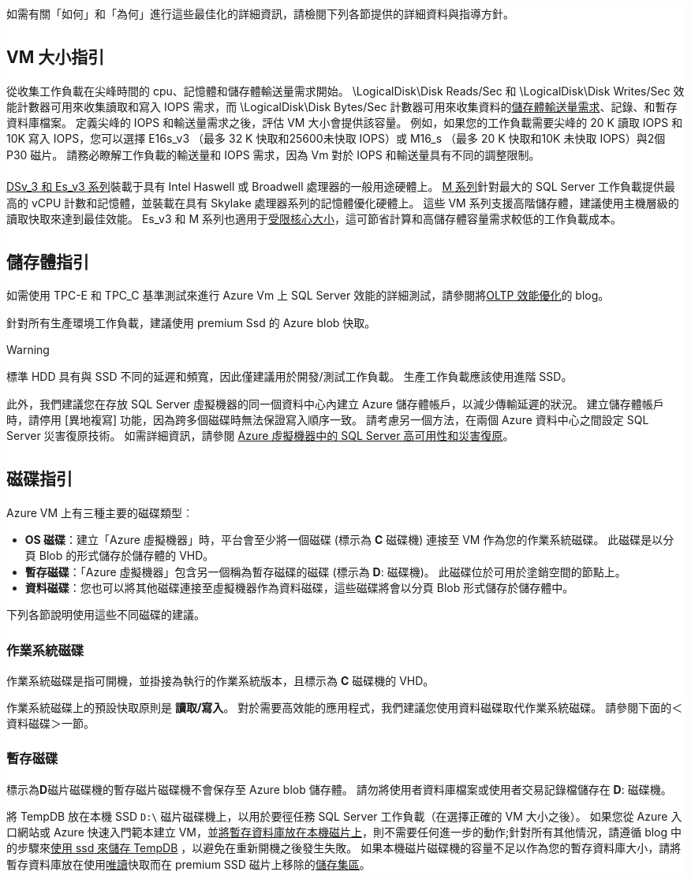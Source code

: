如需有關「如何」和「為何」進行這些最佳化的詳細資訊，請檢閱下列各節提供的詳細資料與指導方針。

## <a name="vm-size-guidance"></a>VM 大小指引

從收集工作負載在尖峰時間的 cpu、記憶體和儲存體輸送量需求開始。 \LogicalDisk\Disk Reads/Sec 和 \LogicalDisk\Disk Writes/Sec 效能計數器可用來收集讀取和寫入 IOPS 需求，而 \LogicalDisk\Disk Bytes/Sec 計數器可用來收集資料的[儲存體輸送量需求](../premium-storage-performance.md#disk-caching)、記錄、和暫存資料庫檔案。 定義尖峰的 IOPS 和輸送量需求之後，評估 VM 大小會提供該容量。 例如，如果您的工作負載需要尖峰的 20 K 讀取 IOPS 和10K 寫入 IOPS，您可以選擇 E16s_v3 （最多 32 K 快取和25600未快取 IOPS）或 M16_s （最多 20 K 快取和10K 未快取 IOPS）與2個 P30 磁片。 請務必瞭解工作負載的輸送量和 IOPS 需求，因為 Vm 對於 IOPS 和輸送量具有不同的調整限制。<br/><br/>[DSv_3 和 Es_v3 系列](../sizes-general.md#dsv2-series)裝載于具有 Intel Haswell 或 Broadwell 處理器的一般用途硬體上。 [M 系列](../sizes-memory.md#m-series)針對最大的 SQL Server 工作負載提供最高的 vCPU 計數和記憶體，並裝載在具有 Skylake 處理器系列的記憶體優化硬體上。 這些 VM 系列支援高階儲存體，建議使用主機層級的讀取快取來達到最佳效能。 Es_v3 和 M 系列也適用于[受限核心大小](../../windows/constrained-vcpu.md)，這可節省計算和高儲存體容量需求較低的工作負載成本。 

## <a name="storage-guidance"></a>儲存體指引

如需使用 TPC-E 和 TPC_C 基準測試來進行 Azure Vm 上 SQL Server 效能的詳細測試，請參閱將[OLTP 效能優化](https://techcommunity.microsoft.com/t5/SQL-Server/Optimize-OLTP-Performance-with-SQL-Server-on-Azure-VM/ba-p/916794)的 blog。 

針對所有生產環境工作負載，建議使用 premium Ssd 的 Azure blob 快取。 

> [!WARNING]
> 標準 HDD 具有與 SSD 不同的延遲和頻寬，因此僅建議用於開發/測試工作負載。 生產工作負載應該使用進階 SSD。

此外，我們建議您在存放 SQL Server 虛擬機器的同一個資料中心內建立 Azure 儲存體帳戶，以減少傳輸延遲的狀況。 建立儲存體帳戶時，請停用 [異地複寫] 功能，因為跨多個磁碟時無法保證寫入順序一致。 請考慮另一個方法，在兩個 Azure 資料中心之間設定 SQL Server 災害復原技術。 如需詳細資訊，請參閱 [Azure 虛擬機器中的 SQL Server 高可用性和災害復原](virtual-machines-windows-sql-high-availability-dr.md)。

## <a name="disks-guidance"></a>磁碟指引

Azure VM 上有三種主要的磁碟類型︰

* **OS 磁碟**：建立「Azure 虛擬機器」時，平台會至少將一個磁碟 (標示為 **C** 磁碟機) 連接至 VM 作為您的作業系統磁碟。 此磁碟是以分頁 Blob 的形式儲存於儲存體的 VHD。
* **暫存磁碟**：「Azure 虛擬機器」包含另一個稱為暫存磁碟的磁碟 (標示為 **D**: 磁碟機)。 此磁碟位於可用於塗銷空間的節點上。
* **資料磁碟**：您也可以將其他磁碟連接至虛擬機器作為資料磁碟，這些磁碟將會以分頁 Blob 形式儲存於儲存體中。

下列各節說明使用這些不同磁碟的建議。

### <a name="operating-system-disk"></a>作業系統磁碟

作業系統磁碟是指可開機，並掛接為執行的作業系統版本，且標示為 **C** 磁碟機的 VHD。

作業系統磁碟上的預設快取原則是 **讀取/寫入**。 對於需要高效能的應用程式，我們建議您使用資料磁碟取代作業系統磁碟。 請參閱下面的＜資料磁碟＞一節。

### <a name="temporary-disk"></a>暫存磁碟

標示為**D**磁片磁碟機的暫存磁片磁碟機不會保存至 Azure blob 儲存體。 請勿將使用者資料庫檔案或使用者交易記錄檔儲存在 **D**: 磁碟機。

將 TempDB 放在本機 SSD `D:\` 磁片磁碟機上，以用於要徑任務 SQL Server 工作負載（在選擇正確的 VM 大小之後）。 如果您從 Azure 入口網站或 Azure 快速入門範本建立 VM，並[將暫存資料庫放在本機磁片上](https://techcommunity.microsoft.com/t5/SQL-Server/Announcing-Performance-Optimized-Storage-Configuration-for-SQL/ba-p/891583)，則不需要任何進一步的動作;針對所有其他情況，請遵循 blog 中的步驟來[使用 ssd 來儲存 TempDB](https://cloudblogs.microsoft.com/sqlserver/2014/09/25/using-ssds-in-azure-vms-to-store-sql-server-tempdb-and-buffer-pool-extensions/) ，以避免在重新開機之後發生失敗。 如果本機磁片磁碟機的容量不足以作為您的暫存資料庫大小，請將暫存資料庫放在使用[唯讀](../premium-storage-performance.md#disk-caching)快取而在 premium SSD 磁片上移除的[儲存集區](../premium-storage-performance.md)。

